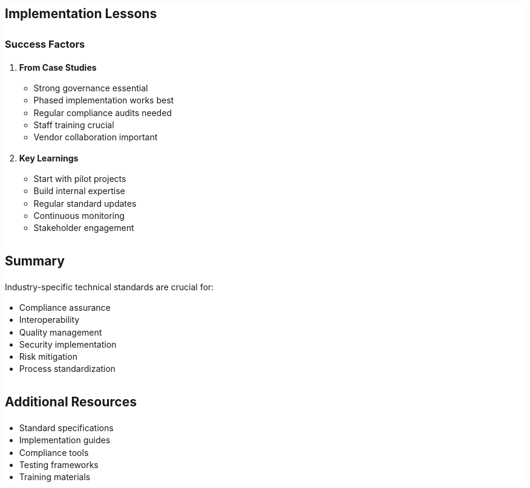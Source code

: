 ## Implementation Lessons

### Success Factors
1. **From Case Studies**
   - Strong governance essential
   - Phased implementation works best
   - Regular compliance audits needed
   - Staff training crucial
   - Vendor collaboration important

2. **Key Learnings**
   - Start with pilot projects
   - Build internal expertise
   - Regular standard updates
   - Continuous monitoring
   - Stakeholder engagement

## Summary
Industry-specific technical standards are crucial for:
- Compliance assurance
- Interoperability
- Quality management
- Security implementation
- Risk mitigation
- Process standardization

## Additional Resources
- Standard specifications
- Implementation guides
- Compliance tools
- Testing frameworks
- Training materials